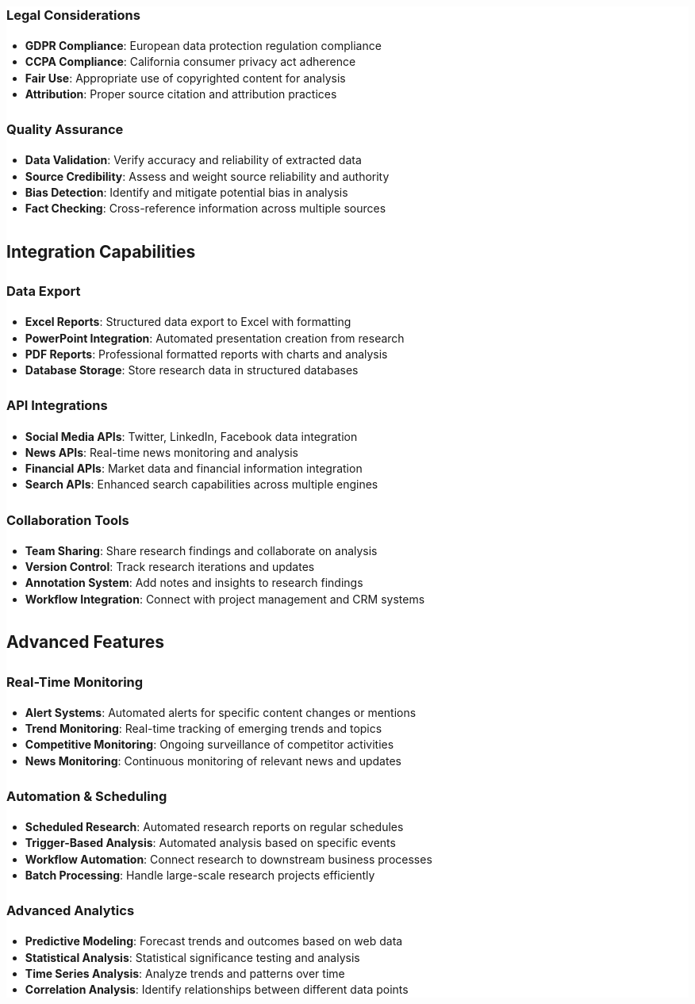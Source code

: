 ### Legal Considerations
- **GDPR Compliance**: European data protection regulation compliance
- **CCPA Compliance**: California consumer privacy act adherence
- **Fair Use**: Appropriate use of copyrighted content for analysis
- **Attribution**: Proper source citation and attribution practices

### Quality Assurance
- **Data Validation**: Verify accuracy and reliability of extracted data
- **Source Credibility**: Assess and weight source reliability and authority
- **Bias Detection**: Identify and mitigate potential bias in analysis
- **Fact Checking**: Cross-reference information across multiple sources

## Integration Capabilities

### Data Export
- **Excel Reports**: Structured data export to Excel with formatting
- **PowerPoint Integration**: Automated presentation creation from research
- **PDF Reports**: Professional formatted reports with charts and analysis
- **Database Storage**: Store research data in structured databases

### API Integrations
- **Social Media APIs**: Twitter, LinkedIn, Facebook data integration
- **News APIs**: Real-time news monitoring and analysis
- **Financial APIs**: Market data and financial information integration
- **Search APIs**: Enhanced search capabilities across multiple engines

### Collaboration Tools
- **Team Sharing**: Share research findings and collaborate on analysis
- **Version Control**: Track research iterations and updates
- **Annotation System**: Add notes and insights to research findings
- **Workflow Integration**: Connect with project management and CRM systems

## Advanced Features

### Real-Time Monitoring
- **Alert Systems**: Automated alerts for specific content changes or mentions
- **Trend Monitoring**: Real-time tracking of emerging trends and topics
- **Competitive Monitoring**: Ongoing surveillance of competitor activities
- **News Monitoring**: Continuous monitoring of relevant news and updates

### Automation & Scheduling
- **Scheduled Research**: Automated research reports on regular schedules
- **Trigger-Based Analysis**: Automated analysis based on specific events
- **Workflow Automation**: Connect research to downstream business processes
- **Batch Processing**: Handle large-scale research projects efficiently

### Advanced Analytics
- **Predictive Modeling**: Forecast trends and outcomes based on web data
- **Statistical Analysis**: Statistical significance testing and analysis
- **Time Series Analysis**: Analyze trends and patterns over time
- **Correlation Analysis**: Identify relationships between different data points
